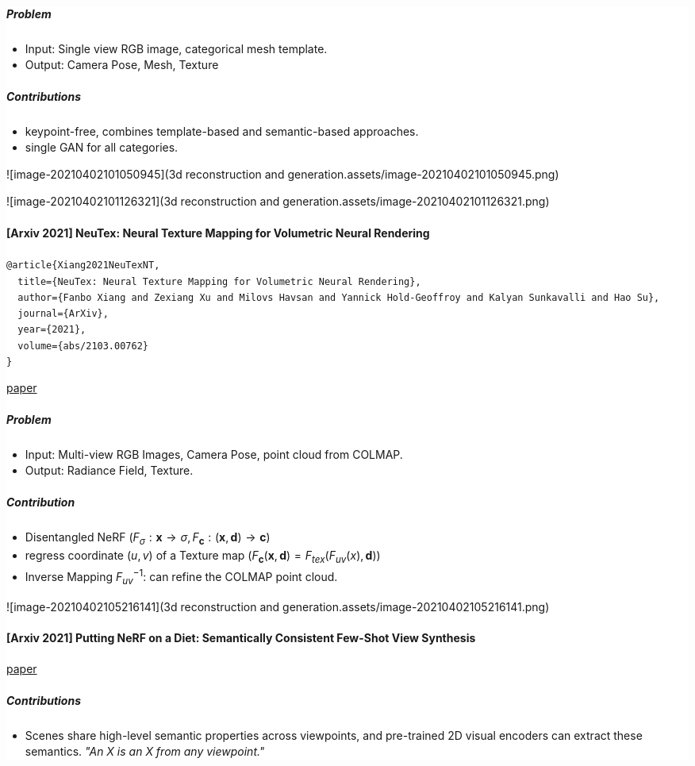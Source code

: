 ##### Problem

* Input: Single view RGB image, categorical mesh template.
* Output: Camera Pose, Mesh, Texture

##### Contributions

* keypoint-free, combines template-based and semantic-based approaches.
* single GAN for all categories.

![image-20210402101050945](3d reconstruction and generation.assets/image-20210402101050945.png)

![image-20210402101126321](3d reconstruction and generation.assets/image-20210402101126321.png)


#### [Arxiv 2021] NeuTex: Neural Texture Mapping for Volumetric Neural Rendering

```
@article{Xiang2021NeuTexNT,
  title={NeuTex: Neural Texture Mapping for Volumetric Neural Rendering},
  author={Fanbo Xiang and Zexiang Xu and Milovs Havsan and Yannick Hold-Geoffroy and Kalyan Sunkavalli and Hao Su},
  journal={ArXiv},
  year={2021},
  volume={abs/2103.00762}
}
```

[paper](https://arxiv.org/abs/2103.00762)

##### Problem

* Input: Multi-view RGB Images, Camera Pose, point cloud from COLMAP.
* Output: Radiance Field, Texture.

##### Contribution

* Disentangled NeRF ($F_{\sigma}: \mathbf{x} \rightarrow \sigma, F_{\mathbf c}: (\mathbf{x}, \mathbf d) \rightarrow \mathbf c$)
* regress coordinate ($u,v$) of a Texture map ($F_{\mathbf c}(\mathbf{x}, \mathbf d) = F_{tex}(F_{uv}(x), \mathbf d)$)
* Inverse Mapping $F_{uv}^{-1}$: can refine the COLMAP point cloud.

![image-20210402105216141](3d reconstruction and generation.assets/image-20210402105216141.png)


#### [Arxiv 2021] Putting NeRF on a Diet: Semantically Consistent Few-Shot View Synthesis 

[paper](https://arxiv.org/pdf/2104.00677.pdf)

##### Contributions

*  Scenes share high-level semantic properties across viewpoints, and pre-trained 2D visual encoders can extract these semantics. *"An X is an X from any viewpoint."*
